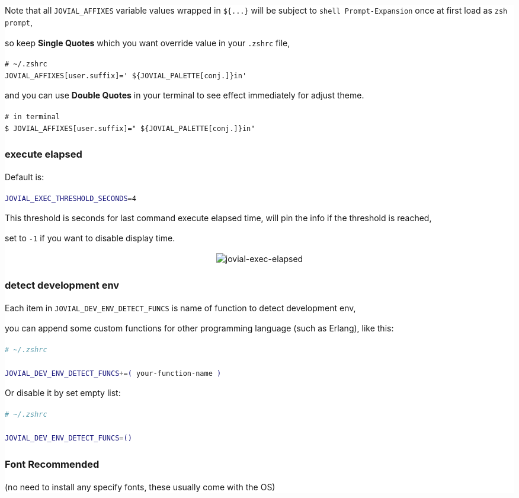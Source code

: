 
Note that all `JOVIAL_AFFIXES` variable values wrapped in `${...}` will be subject to `shell Prompt-Expansion` once at first load as `zsh prompt`,

so keep **Single Quotes** which you want override value in your `.zshrc` file,

```
# ~/.zshrc
JOVIAL_AFFIXES[user.suffix]=' ${JOVIAL_PALETTE[conj.]}in'
```

and you can use **Double Quotes** in your terminal to see effect immediately for adjust theme.

```
# in terminal
$ JOVIAL_AFFIXES[user.suffix]=" ${JOVIAL_PALETTE[conj.]}in"
```


### execute elapsed

Default is:

```zsh
JOVIAL_EXEC_THRESHOLD_SECONDS=4
```

This threshold is seconds for last command execute elapsed time, will pin the info if the threshold is reached,

set to `-1` if you want to disable display time.

<p align="center">
  <img src="./docs/jovial-exec-elapsed.png" alt="jovial-exec-elapsed" width="600">
</p>

### detect development env

Each item in `JOVIAL_DEV_ENV_DETECT_FUNCS` is name of function to detect development env,

you can append some custom functions for other programming language (such as Erlang), like this:

```zsh
# ~/.zshrc

JOVIAL_DEV_ENV_DETECT_FUNCS+=( your-function-name )
```

Or disable it by set empty list:

```zsh
# ~/.zshrc

JOVIAL_DEV_ENV_DETECT_FUNCS=()
```


### Font Recommended

(no need to install any specify fonts, these usually come with the OS)
